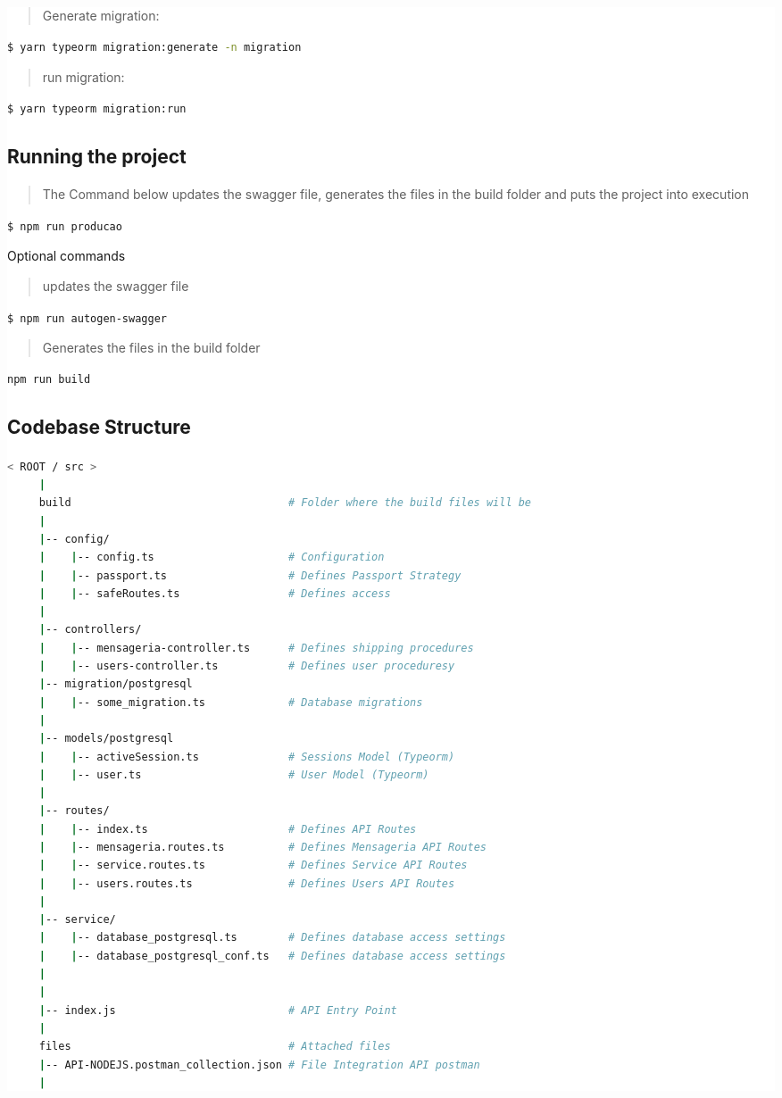 > Generate migration:

```bash
$ yarn typeorm migration:generate -n migration
```

> run migration: 

```bash
$ yarn typeorm migration:run
```
## Running the project
> The Command below updates the swagger file, generates the files in the build folder and puts the project into execution
```bash
$ npm run producao
```
Optional commands
</br>
> updates the swagger file
```bash
$ npm run autogen-swagger
```
> Generates the files in the build folder
```bash
npm run build
```
## Codebase Structure

```bash
< ROOT / src >
     |
     build                                  # Folder where the build files will be
     | 
     |-- config/                              
     |    |-- config.ts                     # Configuration       
     |    |-- passport.ts                   # Defines Passport Strategy    
     |    |-- safeRoutes.ts                 # Defines access
     |
     |-- controllers/                              
     |    |-- mensageria-controller.ts      # Defines shipping procedures       
     |    |-- users-controller.ts           # Defines user proceduresy    
     |-- migration/postgresql
     |    |-- some_migration.ts             # Database migrations
     |
     |-- models/postgresql                              
     |    |-- activeSession.ts              # Sessions Model (Typeorm)              
     |    |-- user.ts                       # User Model (Typeorm) 
     | 
     |-- routes/
     |    |-- index.ts                      # Defines API Routes
     |    |-- mensageria.routes.ts          # Defines Mensageria API Routes
     |    |-- service.routes.ts             # Defines Service API Routes
     |    |-- users.routes.ts               # Defines Users API Routes
     |
     |-- service/
     |    |-- database_postgresql.ts        # Defines database access settings
     |    |-- database_postgresql_conf.ts   # Defines database access settings
     | 
     | 
     |-- index.js                           # API Entry Point
     |
     files                                  # Attached files
     |-- API-NODEJS.postman_collection.json # File Integration API postman
     |
```